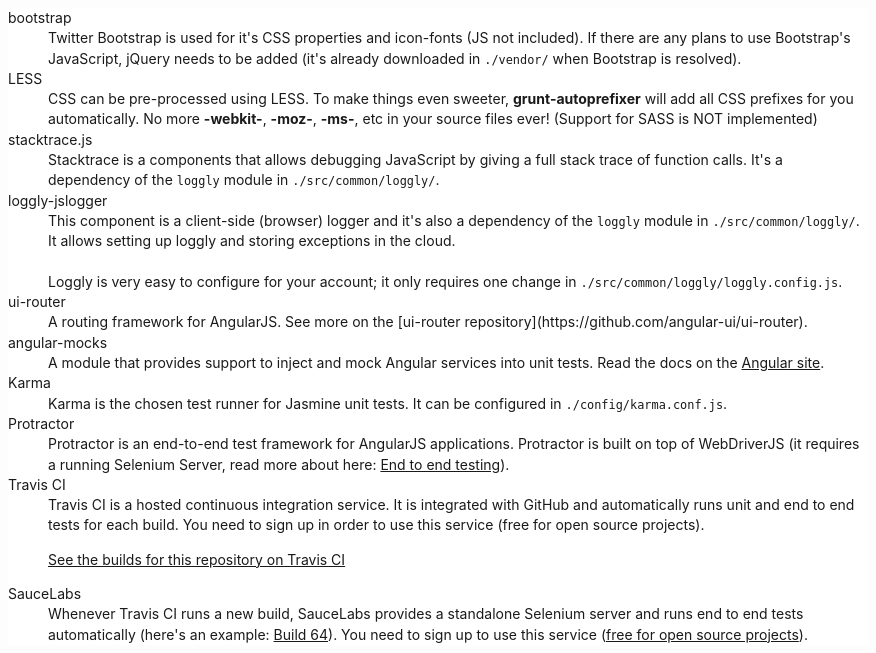 
<dl>
  <dt>bootstrap</dt>
  <dd>Twitter Bootstrap is used for it's CSS properties and icon-fonts (JS not included). If there are any plans to use Bootstrap's JavaScript, jQuery needs to be added (it's already downloaded in <code>./vendor/</code> when Bootstrap is resolved).<dd>

  <dt>LESS</dt>
  <dd>CSS can be pre-processed using LESS. To make things even sweeter, <b>grunt-autoprefixer</b> will add all CSS prefixes for you automatically. No more <b>-webkit-</b>, <b>-moz-</b>, <b>-ms-</b>, etc in your source files ever! (Support for SASS is NOT implemented)<dd>


  <dt>stacktrace.js</dt>
  <dd>Stacktrace is a components that allows debugging JavaScript by giving a full stack trace of function calls. It's a dependency of the <code>loggly</code> module in <code>./src/common/loggly/</code>.<dd>


  <dt>loggly-jslogger</dt>
  <dd>This component is a client-side (browser) logger and it's also a dependency of the <code>loggly</code> module in <code>./src/common/loggly/</code>. It allows setting up loggly and storing exceptions in the cloud.<br/><br/>
  Loggly is very easy to configure for your account; it only requires one change in <code>./src/common/loggly/loggly.config.js</code>.<dd>

  <dt>ui-router</dt>
  <dd>A routing framework for AngularJS. See more on the [ui-router repository](https://github.com/angular-ui/ui-router).<dd>


  <dt>angular-mocks</dt>
  <dd>A module that provides support to inject and mock Angular services into unit tests. Read the docs on the <a href="https://docs.angularjs.org/api/ngMock" target="_blank">Angular site</a>.<dd>


  <dt>Karma</dt>
  <dd>Karma is the chosen test runner for Jasmine unit tests. It can be configured in <code>./config/karma.conf.js</code>.<dd>


  <dt>Protractor</dt>
  <dd>Protractor is an end-to-end test framework for AngularJS applications. Protractor is built on top of WebDriverJS (it requires a running Selenium Server, read more about here: <a href="#end-to-end">End to end testing</a>).<dd>


  <dt>Travis CI</dt>
  <dd>Travis CI is a hosted continuous integration service. It is integrated with GitHub and automatically runs unit and end to end tests for each build. You need to sign up in order to use this service (free for open source projects).

  <a href="https://travis-ci.org/danmindru/angular-boilerplate-study/builds" target="_blank">See the builds for this repository on Travis CI</a><dd>


  <dt>SauceLabs</dt>
  <dd>Whenever Travis CI runs a new build, SauceLabs provides a standalone Selenium server and runs end to end tests automatically (here's an example: <a href="https://saucelabs.com/tests/a40d7a31221843049b69a37a575e3b60" target="_blank">Build 64</a>). You need to sign up to use this service (<a href="https://saucelabs.com/opensauce" target="_blank">free for open source projects</a>).
